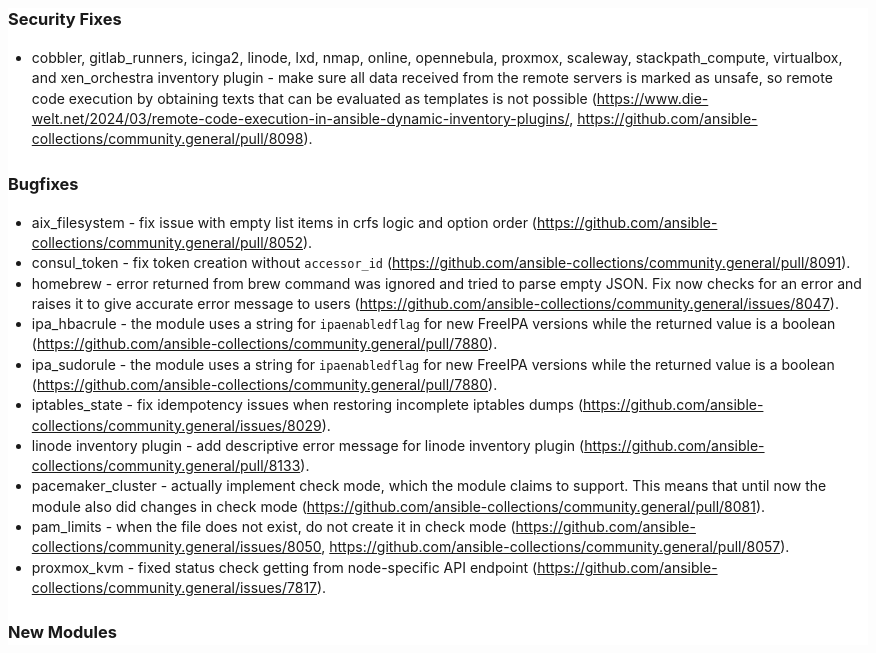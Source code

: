 <a id="security-fixes-1"></a>
### Security Fixes

* cobbler\, gitlab\_runners\, icinga2\, linode\, lxd\, nmap\, online\, opennebula\, proxmox\, scaleway\, stackpath\_compute\, virtualbox\, and xen\_orchestra inventory plugin \- make sure all data received from the remote servers is marked as unsafe\, so remote code execution by obtaining texts that can be evaluated as templates is not possible \([https\://www\.die\-welt\.net/2024/03/remote\-code\-execution\-in\-ansible\-dynamic\-inventory\-plugins/](https\://www\.die\-welt\.net/2024/03/remote\-code\-execution\-in\-ansible\-dynamic\-inventory\-plugins/)\, [https\://github\.com/ansible\-collections/community\.general/pull/8098](https\://github\.com/ansible\-collections/community\.general/pull/8098)\)\.

<a id="bugfixes-5"></a>
### Bugfixes

* aix\_filesystem \- fix issue with empty list items in crfs logic and option order \([https\://github\.com/ansible\-collections/community\.general/pull/8052](https\://github\.com/ansible\-collections/community\.general/pull/8052)\)\.
* consul\_token \- fix token creation without <code>accessor\_id</code> \([https\://github\.com/ansible\-collections/community\.general/pull/8091](https\://github\.com/ansible\-collections/community\.general/pull/8091)\)\.
* homebrew \- error returned from brew command was ignored and tried to parse empty JSON\. Fix now checks for an error and raises it to give accurate error message to users \([https\://github\.com/ansible\-collections/community\.general/issues/8047](https\://github\.com/ansible\-collections/community\.general/issues/8047)\)\.
* ipa\_hbacrule \- the module uses a string for <code>ipaenabledflag</code> for new FreeIPA versions while the returned value is a boolean \([https\://github\.com/ansible\-collections/community\.general/pull/7880](https\://github\.com/ansible\-collections/community\.general/pull/7880)\)\.
* ipa\_sudorule \- the module uses a string for <code>ipaenabledflag</code> for new FreeIPA versions while the returned value is a boolean \([https\://github\.com/ansible\-collections/community\.general/pull/7880](https\://github\.com/ansible\-collections/community\.general/pull/7880)\)\.
* iptables\_state \- fix idempotency issues when restoring incomplete iptables dumps \([https\://github\.com/ansible\-collections/community\.general/issues/8029](https\://github\.com/ansible\-collections/community\.general/issues/8029)\)\.
* linode inventory plugin \- add descriptive error message for linode inventory plugin \([https\://github\.com/ansible\-collections/community\.general/pull/8133](https\://github\.com/ansible\-collections/community\.general/pull/8133)\)\.
* pacemaker\_cluster \- actually implement check mode\, which the module claims to support\. This means that until now the module also did changes in check mode \([https\://github\.com/ansible\-collections/community\.general/pull/8081](https\://github\.com/ansible\-collections/community\.general/pull/8081)\)\.
* pam\_limits \- when the file does not exist\, do not create it in check mode \([https\://github\.com/ansible\-collections/community\.general/issues/8050](https\://github\.com/ansible\-collections/community\.general/issues/8050)\, [https\://github\.com/ansible\-collections/community\.general/pull/8057](https\://github\.com/ansible\-collections/community\.general/pull/8057)\)\.
* proxmox\_kvm \- fixed status check getting from node\-specific API endpoint \([https\://github\.com/ansible\-collections/community\.general/issues/7817](https\://github\.com/ansible\-collections/community\.general/issues/7817)\)\.

<a id="new-modules-1"></a>
### New Modules
